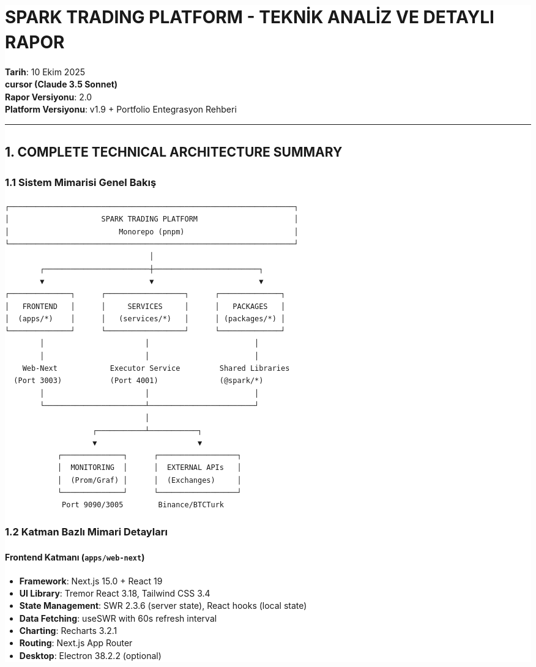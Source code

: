 # SPARK TRADING PLATFORM - TEKNİK ANALİZ VE DETAYLI RAPOR

**Tarih**: 10 Ekim 2025  
**cursor (Claude 3.5 Sonnet)**  
**Rapor Versiyonu**: 2.0  
**Platform Versiyonu**: v1.9 + Portfolio Entegrasyon Rehberi

---

## 1. COMPLETE TECHNICAL ARCHITECTURE SUMMARY

### 1.1 Sistem Mimarisi Genel Bakış

```
┌─────────────────────────────────────────────────────────────────┐
│                     SPARK TRADING PLATFORM                      │
│                         Monorepo (pnpm)                         │
└─────────────────────────────────────────────────────────────────┘
                                 │
        ┌────────────────────────┼────────────────────────┐
        ▼                        ▼                        ▼
┌──────────────┐      ┌──────────────────┐      ┌──────────────┐
│   FRONTEND   │      │     SERVICES     │      │   PACKAGES   │
│  (apps/*)    │      │   (services/*)   │      │ (packages/*) │
└──────────────┘      └──────────────────┘      └──────────────┘
        │                       │                        │
        │                       │                        │
    Web-Next            Executor Service         Shared Libraries
  (Port 3003)           (Port 4001)              (@spark/*)
        │                       │                        │
        └───────────────────────┴────────────────────────┘
                                │
                    ┌───────────┴───────────┐
                    ▼                       ▼
            ┌──────────────┐      ┌──────────────────┐
            │  MONITORING  │      │  EXTERNAL APIs   │
            │  (Prom/Graf) │      │  (Exchanges)     │
            └──────────────┘      └──────────────────┘
             Port 9090/3005        Binance/BTCTurk
```

### 1.2 Katman Bazlı Mimari Detayları

#### Frontend Katmanı (`apps/web-next`)
- **Framework**: Next.js 15.0 + React 19
- **UI Library**: Tremor React 3.18, Tailwind CSS 3.4
- **State Management**: SWR 2.3.6 (server state), React hooks (local state)
- **Data Fetching**: useSWR with 60s refresh interval
- **Charting**: Recharts 3.2.1
- **Routing**: Next.js App Router
- **Desktop**: Electron 38.2.2 (optional)
